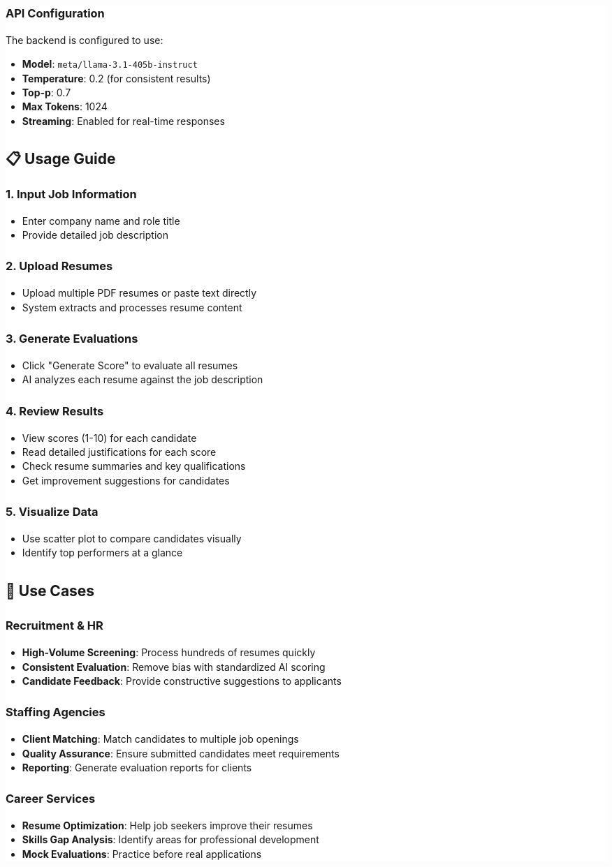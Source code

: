 ### API Configuration

The backend is configured to use:
- **Model**: `meta/llama-3.1-405b-instruct`
- **Temperature**: 0.2 (for consistent results)
- **Top-p**: 0.7
- **Max Tokens**: 1024
- **Streaming**: Enabled for real-time responses

## 📋 Usage Guide

### 1. Input Job Information
- Enter company name and role title
- Provide detailed job description

### 2. Upload Resumes
- Upload multiple PDF resumes or paste text directly
- System extracts and processes resume content

### 3. Generate Evaluations
- Click "Generate Score" to evaluate all resumes
- AI analyzes each resume against the job description

### 4. Review Results
- View scores (1-10) for each candidate
- Read detailed justifications for each score
- Check resume summaries and key qualifications
- Get improvement suggestions for candidates

### 5. Visualize Data
- Use scatter plot to compare candidates visually
- Identify top performers at a glance

## 🎯 Use Cases

### Recruitment & HR
- **High-Volume Screening**: Process hundreds of resumes quickly
- **Consistent Evaluation**: Remove bias with standardized AI scoring
- **Candidate Feedback**: Provide constructive suggestions to applicants

### Staffing Agencies
- **Client Matching**: Match candidates to multiple job openings
- **Quality Assurance**: Ensure submitted candidates meet requirements
- **Reporting**: Generate evaluation reports for clients

### Career Services
- **Resume Optimization**: Help job seekers improve their resumes
- **Skills Gap Analysis**: Identify areas for professional development
- **Mock Evaluations**: Practice before real applications
